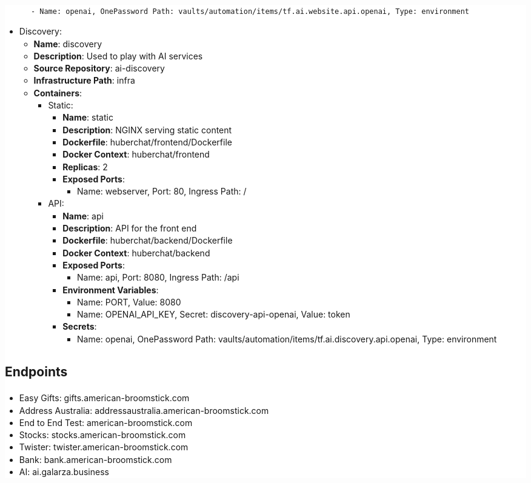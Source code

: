           - Name: openai, OnePassword Path: vaults/automation/items/tf.ai.website.api.openai, Type: environment
  - Discovery:
    - **Name**: discovery
    - **Description**: Used to play with AI services
    - **Source Repository**: ai-discovery
    - **Infrastructure Path**: infra
    - **Containers**:
      - Static:
        - **Name**: static
        - **Description**: NGINX serving static content
        - **Dockerfile**: huberchat/frontend/Dockerfile
        - **Docker Context**: huberchat/frontend
        - **Replicas**: 2
        - **Exposed Ports**:
          - Name: webserver, Port: 80, Ingress Path: /
      - API:
        - **Name**: api
        - **Description**: API for the front end
        - **Dockerfile**: huberchat/backend/Dockerfile
        - **Docker Context**: huberchat/backend
        - **Exposed Ports**:
          - Name: api, Port: 8080, Ingress Path: /api
        - **Environment Variables**:
          - Name: PORT, Value: 8080
          - Name: OPENAI_API_KEY, Secret: discovery-api-openai, Value: token
        - **Secrets**:
          - Name: openai, OnePassword Path: vaults/automation/items/tf.ai.discovery.api.openai, Type: environment

## Endpoints

- Easy Gifts: gifts.american-broomstick.com
- Address Australia: addressaustralia.american-broomstick.com
- End to End Test: american-broomstick.com
- Stocks: stocks.american-broomstick.com
- Twister: twister.american-broomstick.com
- Bank: bank.american-broomstick.com
- AI: ai.galarza.business